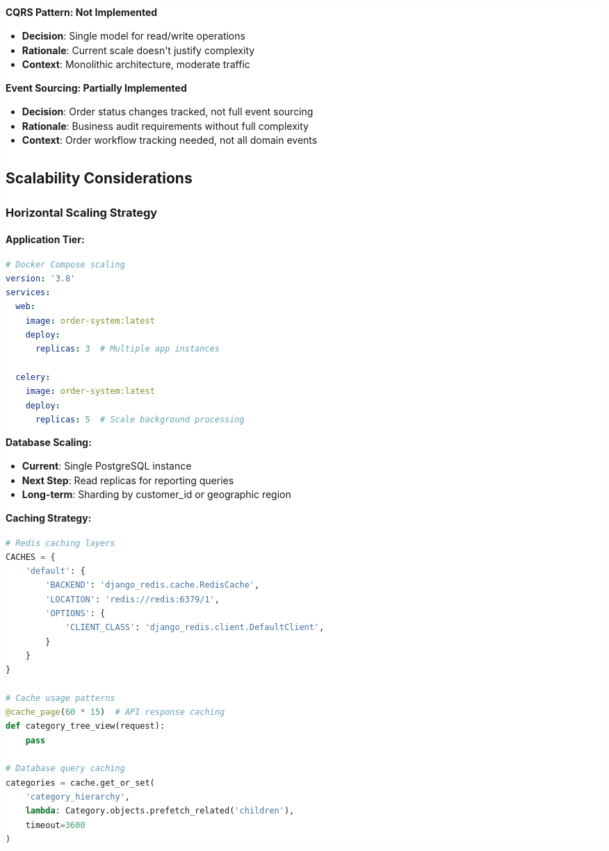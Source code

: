 **CQRS Pattern: Not Implemented**
- **Decision**: Single model for read/write operations
- **Rationale**: Current scale doesn't justify complexity
- **Context**: Monolithic architecture, moderate traffic

**Event Sourcing: Partially Implemented**
- **Decision**: Order status changes tracked, not full event sourcing
- **Rationale**: Business audit requirements without full complexity
- **Context**: Order workflow tracking needed, not all domain events

## Scalability Considerations

### Horizontal Scaling Strategy

**Application Tier:**
```yaml
# Docker Compose scaling
version: '3.8'
services:
  web:
    image: order-system:latest
    deploy:
      replicas: 3  # Multiple app instances
      
  celery:
    image: order-system:latest
    deploy:
      replicas: 5  # Scale background processing
```

**Database Scaling:**
- **Current**: Single PostgreSQL instance
- **Next Step**: Read replicas for reporting queries
- **Long-term**: Sharding by customer_id or geographic region

**Caching Strategy:**
```python
# Redis caching layers
CACHES = {
    'default': {
        'BACKEND': 'django_redis.cache.RedisCache',
        'LOCATION': 'redis://redis:6379/1',
        'OPTIONS': {
            'CLIENT_CLASS': 'django_redis.client.DefaultClient',
        }
    }
}

# Cache usage patterns
@cache_page(60 * 15)  # API response caching
def category_tree_view(request):
    pass

# Database query caching
categories = cache.get_or_set(
    'category_hierarchy', 
    lambda: Category.objects.prefetch_related('children'),
    timeout=3600
)
```
